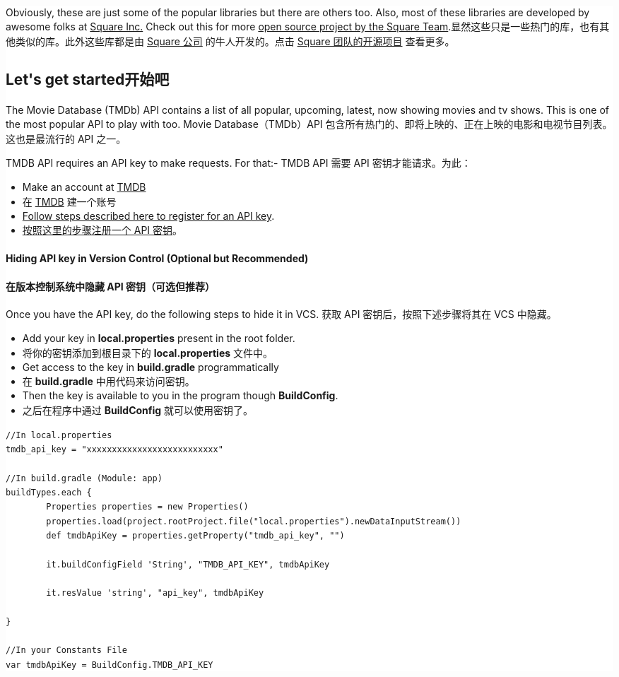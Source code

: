 Obviously, these are just some of the popular libraries but there are others too. Also, most of these libraries are developed by awesome folks at [Square Inc.](https://en.wikipedia.org/wiki/Square,_Inc.) Check out this for more [open source project by the Square Team](http://square.github.io/).显然这些只是一些热门的库，也有其他类似的库。此外这些库都是由 [Square 公司](https://en.wikipedia.org/wiki/Square,_Inc) 的牛人开发的。点击 [Square 团队的开源项目](http://square.github.io/) 查看更多。

## Let's get started开始吧

The Movie Database (TMDb) API contains a list of all popular, upcoming, latest, now showing movies and tv shows. This is one of the most popular API to play with too. Movie Database（TMDb）API 包含所有热门的、即将上映的、正在上映的电影和电视节目列表。这也是最流行的 API 之一。

TMDB API requires an API key to make requests. For that:-
TMDB API 需要 API 密钥才能请求。为此：

* Make an account at [TMDB](https://www.themoviedb.org/)
* 在 [TMDB](https://www.themoviedb.org/) 建一个账号
* [Follow steps described here to register for an API key](https://developers.themoviedb.org/3/getting-started/introduction).
* [按照这里的步骤注册一个 API 密钥](https://developers.themoviedb.org/3/getting-started/introduction)。

#### Hiding API key in Version Control (Optional but Recommended)
#### 在版本控制系统中隐藏 API 密钥（可选但推荐）

Once you have the API key, do the following steps to hide it in VCS.
获取 API 密钥后，按照下述步骤将其在 VCS 中隐藏。

* Add your key in **local.properties** present in the root folder.
* 将你的密钥添加到根目录下的 **local.properties** 文件中。
* Get access to the key in **build.gradle** programmatically
* 在 **build.gradle** 中用代码来访问密钥。
* Then the key is available to you in the program though **BuildConfig**.
* 之后在程序中通过 **BuildConfig** 就可以使用密钥了。

```Gradle
//In local.properties
tmdb_api_key = "xxxxxxxxxxxxxxxxxxxxxxxxxx"

//In build.gradle (Module: app)
buildTypes.each {
        Properties properties = new Properties()
        properties.load(project.rootProject.file("local.properties").newDataInputStream())
        def tmdbApiKey = properties.getProperty("tmdb_api_key", "")

        it.buildConfigField 'String', "TMDB_API_KEY", tmdbApiKey
        
        it.resValue 'string', "api_key", tmdbApiKey

}

//In your Constants File
var tmdbApiKey = BuildConfig.TMDB_API_KEY
```
